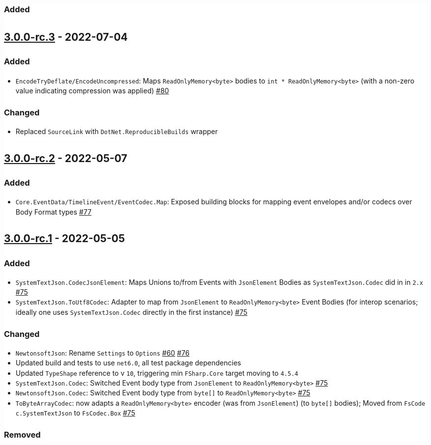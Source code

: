 ### Added

<a name="3.0.0-rc.3"></a>
## [3.0.0-rc.3] - 2022-07-04

### Added

- `EncodeTryDeflate/EncodeUncompressed`: Maps `ReadOnlyMemory<byte>` bodies to `int * ReadOnlyMemory<byte>` (with a non-zero value indicating compression was applied) [#80](https://github.com/jet/FsCodec/pull/80)

### Changed

- Replaced `SourceLink` with `DotNet.ReproducibleBuilds` wrapper

<a name="3.0.0-rc.2"></a>
## [3.0.0-rc.2] - 2022-05-07

### Added

- `Core.EventData/TimelineEvent/EventCodec.Map`: Exposed building blocks for mapping event envelopes and/or codecs over Body Format types [#77](https://github.com/jet/FsCodec/pull/77)

<a name="3.0.0-rc.1"></a>
## [3.0.0-rc.1] - 2022-05-05

### Added

- `SystemTextJson.CodecJsonElement`: Maps Unions to/from Events with `JsonElement` Bodies as `SystemTextJson.Codec` did in in `2.x` [#75](https://github.com/jet/FsCodec/pull/75)
- `SystemTextJson.ToUtf8Codec`: Adapter to map from `JsonElement` to `ReadOnlyMemory<byte>` Event Bodies (for interop scenarios; ideally one uses `SystemTextJson.Codec` directly in the first instance) [#75](https://github.com/jet/FsCodec/pull/75)

### Changed

- `NewtonsoftJson`: Rename `Settings` to `Options` [#60](https://github.com/jet/FsCodec/issues/60) [#76](https://github.com/jet/FsCodec/pull/76)
- Updated build and tests to use `net6.0`, all test package dependencies
- Updated `TypeShape` reference to v `10`, triggering min `FSharp.Core` target moving to `4.5.4`
- `SystemTextJson.Codec`: Switched Event body type from `JsonElement` to `ReadOnlyMemory<byte>` [#75](https://github.com/jet/FsCodec/pull/75)
- `NewtonsoftJson.Codec`: Switched Event body type from `byte[]` to `ReadOnlyMemory<byte>` [#75](https://github.com/jet/FsCodec/pull/75)
- `ToByteArrayCodec`: now adapts a `ReadOnlyMemory<byte>` encoder (was from `JsonElement`) (to `byte[]` bodies); Moved from `FsCodec.SystemTextJson` to `FsCodec.Box` [#75](https://github.com/jet/FsCodec/pull/75)

### Removed


[Unreleased]: https://github.com/jet/FsCodec/compare/3.0.0-rc.13...HEAD
[3.0.0-rc.14]: https://github.com/jet/FsCodec/compare/3.0.0-rc.13...3.0.0-rc.14
[3.0.0-rc.13]: https://github.com/jet/FsCodec/compare/3.0.0-rc.12...3.0.0-rc.13
[3.0.0-rc.12]: https://github.com/jet/FsCodec/compare/3.0.0-rc.11...3.0.0-rc.12
[3.0.0-rc.11]: https://github.com/jet/FsCodec/compare/3.0.0-rc.10...3.0.0-rc.11
[3.0.0-rc.10]: https://github.com/jet/FsCodec/compare/3.0.0-rc.9...3.0.0-rc.10
[3.0.0-rc.9]: https://github.com/jet/FsCodec/compare/3.0.0-rc.8...3.0.0-rc.9
[3.0.0-rc.8]: https://github.com/jet/FsCodec/compare/3.0.0-rc.7...3.0.0-rc.8
[3.0.0-rc.7]: https://github.com/jet/FsCodec/compare/3.0.0-rc.6...3.0.0-rc.7
[3.0.0-rc.6]: https://github.com/jet/FsCodec/compare/3.0.0-rc.5...3.0.0-rc.6
[3.0.0-rc.5]: https://github.com/jet/FsCodec/compare/3.0.0-rc.4...3.0.0-rc.5
[3.0.0-rc.4]: https://github.com/jet/FsCodec/compare/3.0.0-rc.3...3.0.0-rc.4
[3.0.0-rc.3]: https://github.com/jet/FsCodec/compare/3.0.0-rc.2...3.0.0-rc.3
[3.0.0-rc.2]: https://github.com/jet/FsCodec/compare/3.0.0-rc.1...3.0.0-rc.2
[3.0.0-rc.1]: https://github.com/jet/FsCodec/compare/2.3.2...3.0.0-rc.1
[2.3.2]: https://github.com/jet/FsCodec/compare/2.3.1...2.3.2
[2.3.1]: https://github.com/jet/FsCodec/compare/2.3.0...2.3.1
[2.3.0]: https://github.com/jet/FsCodec/compare/2.3.0-rc.2...2.3.0
[2.3.0-rc.2]: https://github.com/jet/FsCodec/compare/2.3.0-rc.1...2.3.0-rc.2
[2.3.0-rc.1]: https://github.com/jet/FsCodec/compare/2.2.2...2.3.0-rc.1
[2.2.2]: https://github.com/jet/FsCodec/compare/2.2.1...2.2.2
[2.2.1]: https://github.com/jet/FsCodec/compare/2.2.0...2.2.1
[2.2.0]: https://github.com/jet/FsCodec/compare/2.1.1...2.2.0
[2.1.1]: https://github.com/jet/FsCodec/compare/2.1.0...2.1.1
[2.1.0]: https://github.com/jet/FsCodec/compare/2.0.1...2.1.0
[2.0.1]: https://github.com/jet/FsCodec/compare/2.0.0...2.0.1
[2.0.0]: https://github.com/jet/FsCodec/compare/2.0.0-rc3...2.0.0
[2.0.0-rc3]: https://github.com/jet/FsCodec/compare/2.0.0-rc2...2.0.0-rc3
[2.0.0-rc2]: https://github.com/jet/FsCodec/compare/2.0.0-rc1...2.0.0-rc2
[2.0.0-rc1]: https://github.com/jet/FsCodec/compare/1.2.1...2.0.0-rc1
[1.2.1]: https://github.com/jet/FsCodec/compare/1.2.0...1.2.1
[1.2.0]: https://github.com/jet/FsCodec/compare/1.1.0...1.2.0
[1.1.0]: https://github.com/jet/FsCodec/compare/1.0.0...1.1.0
[1.0.0]: https://github.com/jet/FsCodec/compare/1.0.0-rc2...1.0.0
[1.0.0-rc2]: https://github.com/jet/FsCodec/compare/1.0.0-rc1...1.0.0-rc2
[1.0.0-rc1]: https://github.com/jet/FsCodec/compare/0.2.2...1.0.0-rc1
[0.2.2]: https://github.com/jet/FsCodec/compare/0eb459b3aca873a40492d6a6c19cab4111d8f53e...0.2.2